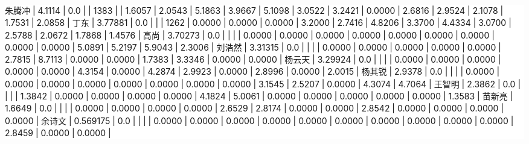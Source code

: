 朱腾冲 | 4.1114 | 0.0 |  | 1383 |  | 1.6057 | 2.0543 | 5.1863 | 3.9667 | 5.1098 | 3.0522 | 3.2421 | 0.0000 | 2.6816 | 2.9524 | 2.1078 | 1.7531 | 2.0858 | 
丁东 | 3.77881 | 0.0 |  |  | 1262 | 0.0000 | 0.0000 | 0.0000 | 3.2000 | 2.7416 | 4.8206 | 3.3700 | 4.4334 | 3.0700 | 2.5788 | 2.0672 | 1.7868 | 1.4576 | 
高尚 | 3.70273 | 0.0 |  |  |  | 0.0000 | 0.0000 | 0.0000 | 0.0000 | 0.0000 | 0.0000 | 0.0000 | 0.0000 | 0.0000 | 5.0891 | 5.2197 | 5.9043 | 2.3006 | 
刘浩然 | 3.31315 | 0.0 |  |  |  | 0.0000 | 0.0000 | 0.0000 | 0.0000 | 0.0000 | 2.7815 | 8.7113 | 0.0000 | 0.0000 | 1.7383 | 3.3346 | 0.0000 | 0.0000 | 
杨云天 | 3.29924 | 0.0 |  |  |  | 0.0000 | 0.0000 | 0.0000 | 0.0000 | 0.0000 | 4.3154 | 0.0000 | 4.2874 | 2.9923 | 0.0000 | 2.8996 | 0.0000 | 2.0015 | 
杨其锐 | 2.9378 | 0.0 |  |  |  | 0.0000 | 0.0000 | 0.0000 | 0.0000 | 0.0000 | 0.0000 | 0.0000 | 0.0000 | 3.1545 | 2.5207 | 0.0000 | 4.3074 | 4.7064 | 
王智明 | 2.3862 | 0.0 |  |  |  | 1.3842 | 0.0000 | 0.0000 | 0.0000 | 0.0000 | 4.1824 | 5.0061 | 0.0000 | 0.0000 | 0.0000 | 0.0000 | 0.0000 | 1.3583 | 
苗新亮 | 1.6649 | 0.0 |  |  |  | 0.0000 | 0.0000 | 0.0000 | 0.0000 | 2.6529 | 2.8174 | 0.0000 | 0.0000 | 2.8542 | 0.0000 | 0.0000 | 0.0000 | 0.0000 | 
余诗文 | 0.569175 | 0.0 |  |  |  | 0.0000 | 0.0000 | 0.0000 | 0.0000 | 0.0000 | 0.0000 | 0.0000 | 0.0000 | 0.0000 | 0.0000 | 2.8459 | 0.0000 | 0.0000 | 
